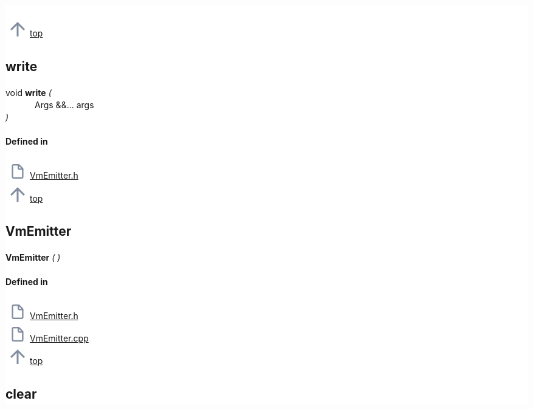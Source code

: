 <br/>
<span class="icon-list-item"><a href="#vmemitter" class="icon-list-item"><img src="../images/jumpToTop.svg" class="icon-list-item"/><span class="icon-list-item">top</span>
</a>
</span>
<br/>
<a id="write"></a>
<h2>write</h2>
<span class="inline-text">void</span>
<span class="bold-text"><b>write</b></span>
<span class="italic-text"><i>(</i></span>
<div class="paragraph">
<span class="paragraph"><img src="../images/horSpace24px.svg"/><span class="inline-text">Args &amp;&amp;...</span>
<span class="inline-text">args</span>
</span>
</div>
<span class="italic-text"><i>)</i></span>
<a id="defined-in"></a>
<h4>Defined in</h4>
<span class="icon-list-item"><a href="https://github.com/CharlesCarley/HackComputer/blob/master/Source/Compiler/Generator/VmEmitter.h#L40" class="icon-list-item"><img src="../images/file.svg" class="icon-list-item"/><span class="icon-list-item">VmEmitter.h</span>
</a>
</span>
<br/>
<span class="icon-list-item"><a href="#vmemitter" class="icon-list-item"><img src="../images/jumpToTop.svg" class="icon-list-item"/><span class="icon-list-item">top</span>
</a>
</span>
<br/>
<a id="vmemitter"></a>
<h2>VmEmitter</h2>
<span class="bold-text"><b>VmEmitter</b></span>
<span class="italic-text"><i>(</i></span>
<span class="italic-text"><i>)</i></span>
<a id="defined-in"></a>
<h4>Defined in</h4>
<span class="icon-list-item"><a href="https://github.com/CharlesCarley/HackComputer/blob/master/Source/Compiler/Generator/VmEmitter.h#L48" class="icon-list-item"><img src="../images/file.svg" class="icon-list-item"/><span class="icon-list-item">VmEmitter.h</span>
</a>
</span>
<br/>
<span class="icon-list-item"><a href="https://github.com/CharlesCarley/HackComputer/blob/master/Source/Compiler/Generator/VmEmitter.cpp#L30" class="icon-list-item"><img src="../images/file.svg" class="icon-list-item"/><span class="icon-list-item">VmEmitter.cpp</span>
</a>
</span>
<br/>
<span class="icon-list-item"><a href="#vmemitter" class="icon-list-item"><img src="../images/jumpToTop.svg" class="icon-list-item"/><span class="icon-list-item">top</span>
</a>
</span>
<br/>
<a id="clear"></a>
<h2>clear</h2>
